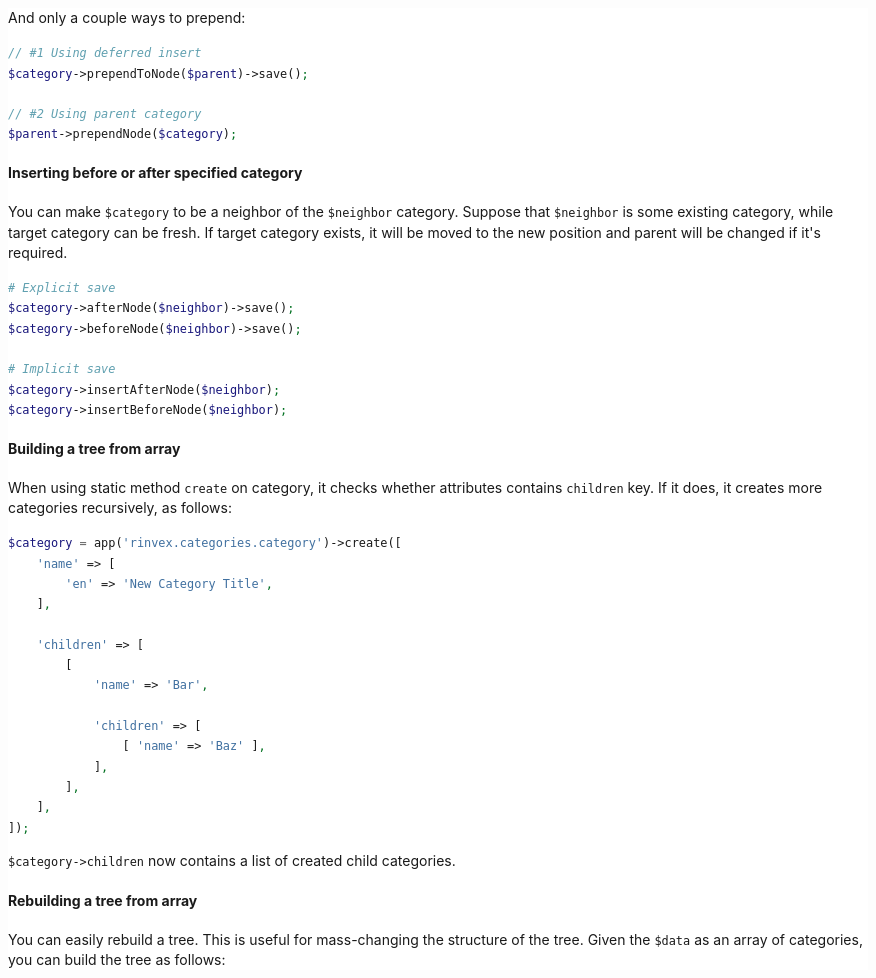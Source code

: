 And only a couple ways to prepend:

```php
// #1 Using deferred insert
$category->prependToNode($parent)->save();

// #2 Using parent category
$parent->prependNode($category);
```

#### Inserting before or after specified category

You can make `$category` to be a neighbor of the `$neighbor` category.
Suppose that `$neighbor` is some existing category, while target category can be fresh.
If target category exists, it will be moved to the new position and parent will be changed if it's required.

```php
# Explicit save
$category->afterNode($neighbor)->save();
$category->beforeNode($neighbor)->save();

# Implicit save
$category->insertAfterNode($neighbor);
$category->insertBeforeNode($neighbor);
```

#### Building a tree from array

When using static method `create` on category, it checks whether attributes contains `children` key.
If it does, it creates more categories recursively, as follows:

```php
$category = app('rinvex.categories.category')->create([
    'name' => [
        'en' => 'New Category Title',
    ],

    'children' => [
        [
            'name' => 'Bar',

            'children' => [
                [ 'name' => 'Baz' ],
            ],
        ],
    ],
]);
```

`$category->children` now contains a list of created child categories.

#### Rebuilding a tree from array

You can easily rebuild a tree. This is useful for mass-changing the structure of the tree.
Given the `$data` as an array of categories, you can build the tree as follows:
